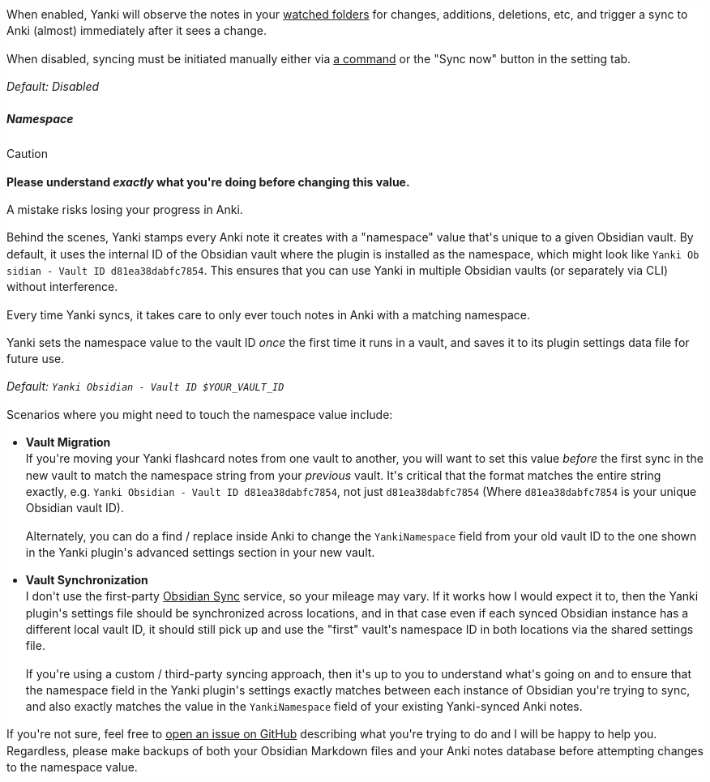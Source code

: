 When enabled, Yanki will observe the notes in your [watched folders](#watched-folder-list) for changes, additions, deletions, etc, and trigger a sync to Anki (almost) immediately after it sees a change.

When disabled, syncing must be initiated manually either via [a command](#commands) or the "Sync now" button in the setting tab.

_Default: Disabled_

##### Namespace

> [!CAUTION]
>
> **Please understand _exactly_ what you're doing before changing this value.**
>
> A mistake risks losing your progress in Anki.

Behind the scenes, Yanki stamps every Anki note it creates with a "namespace" value that's unique to a given Obsidian vault. By default, it uses the internal ID of the Obsidian vault where the plugin is installed as the namespace, which might look like `Yanki Obsidian - Vault ID d81ea38dabfc7854`. This ensures that you can use Yanki in multiple Obsidian vaults (or separately via CLI) without interference.

Every time Yanki syncs, it takes care to only ever touch notes in Anki with a matching namespace.

Yanki sets the namespace value to the vault ID _once_ the first time it runs in a vault, and saves it to its plugin settings data file for future use.

_Default: `Yanki Obsidian - Vault ID $YOUR_VAULT_ID`_

Scenarios where you might need to touch the namespace value include:

- **Vault Migration**\
  If you're moving your Yanki flashcard notes from one vault to another, you will want to set this value _before_ the first sync in the new vault to match the namespace string from your _previous_ vault. It's critical that the format matches the entire string exactly, e.g. `Yanki Obsidian - Vault ID d81ea38dabfc7854`, not just `d81ea38dabfc7854` (Where `d81ea38dabfc7854` is your unique Obsidian vault ID).

  Alternately, you can do a find / replace inside Anki to change the `YankiNamespace` field from your old vault ID to the one shown in the Yanki plugin's advanced settings section in your new vault.

- **Vault Synchronization**\
  I don't use the first-party [Obsidian Sync](https://obsidian.md/sync) service, so your mileage may vary. If it works how I would expect it to, then the Yanki plugin's settings file should be synchronized across locations, and in that case even if each synced Obsidian instance has a different local vault ID, it should still pick up and use the "first" vault's namespace ID in both locations via the shared settings file.

  If you're using a custom / third-party syncing approach, then it's up to you to understand what's going on and to ensure that the namespace field in the Yanki plugin's settings exactly matches between each instance of Obsidian you're trying to sync, and also exactly matches the value in the `YankiNamespace` field of your existing Yanki-synced Anki notes.

If you're not sure, feel free to [open an issue on GitHub](https://github.com/kitschpatrol/yanki-obsidian/issues) describing what you're trying to do and I will be happy to help you. Regardless, please make backups of both your Obsidian Markdown files and your Anki notes database before attempting changes to the namespace value.
